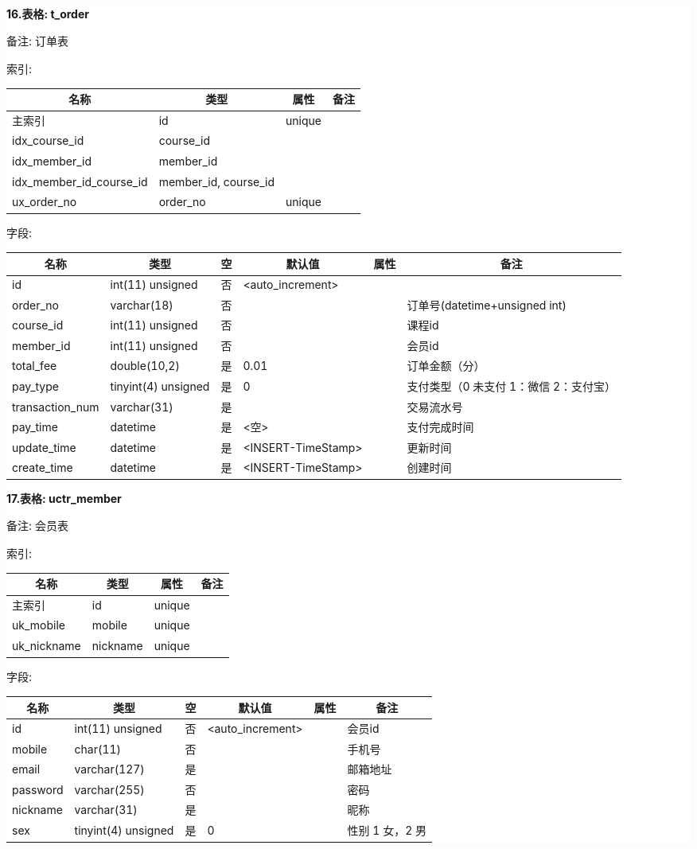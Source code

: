**16.表格: t\_order**

备注: 订单表

索引:

| 名称                        | 类型                   | 属性   | 备注 |
| --------------------------- | ---------------------- | ------ | ---- |
| 主索引                      | id                     | unique |      |
| idx\_course\_id             | course\_id             |        |      |
| idx\_member\_id             | member\_id             |        |      |
| idx\_member\_id\_course\_id | member\_id, course\_id |        |      |
| ux\_order\_no               | order\_no              | unique |      |

字段:

| 名称             | 类型                  | 空   | 默认值              | 属性 | 备注                                   |
| ---------------- | --------------------- | ---- | ------------------- | ---- | -------------------------------------- |
| id               | int\(11\) unsigned    | 否   | \<auto\_increment>  |      |                                        |
| order\_no        | varchar\(18\)         | 否   |                     |      | 订单号\(datetime+unsigned int\)        |
| course\_id       | int\(11\) unsigned    | 否   |                     |      | 课程id                                 |
| member\_id       | int\(11\) unsigned    | 否   |                     |      | 会员id                                 |
| total\_fee       | double\(10,2\)        | 是   | 0.01                |      | 订单金额（分）                         |
| pay\_type        | tinyint\(4\) unsigned | 是   | 0                   |      | 支付类型（0 未支付 1：微信 2：支付宝） |
| transaction\_num | varchar\(31\)         | 是   |                     |      | 交易流水号                             |
| pay\_time        | datetime              | 是   | \<空>               |      | 支付完成时间                           |
| update\_time     | datetime              | 是   | \<INSERT-TimeStamp> |      | 更新时间                               |
| create\_time     | datetime              | 是   | \<INSERT-TimeStamp> |      | 创建时间                               |

**17.表格: uctr\_member**

备注: 会员表

索引:

| 名称         | 类型     | 属性   | 备注 |
| ------------ | -------- | ------ | ---- |
| 主索引       | id       | unique |      |
| uk\_mobile   | mobile   | unique |      |
| uk\_nickname | nickname | unique |      |

字段:

| 名称         | 类型                  | 空   | 默认值              | 属性 | 备注             |
| ------------ | --------------------- | ---- | ------------------- | ---- | ---------------- |
| id           | int\(11\) unsigned    | 否   | \<auto\_increment>  |      | 会员id           |
| mobile       | char\(11\)            | 否   |                     |      | 手机号           |
| email        | varchar\(127\)        | 是   |                     |      | 邮箱地址         |
| password     | varchar\(255\)        | 否   |                     |      | 密码             |
| nickname     | varchar\(31\)         | 是   |                     |      | 昵称             |
| sex          | tinyint\(4\) unsigned | 是   | 0                   |      | 性别 1 女，2 男  |